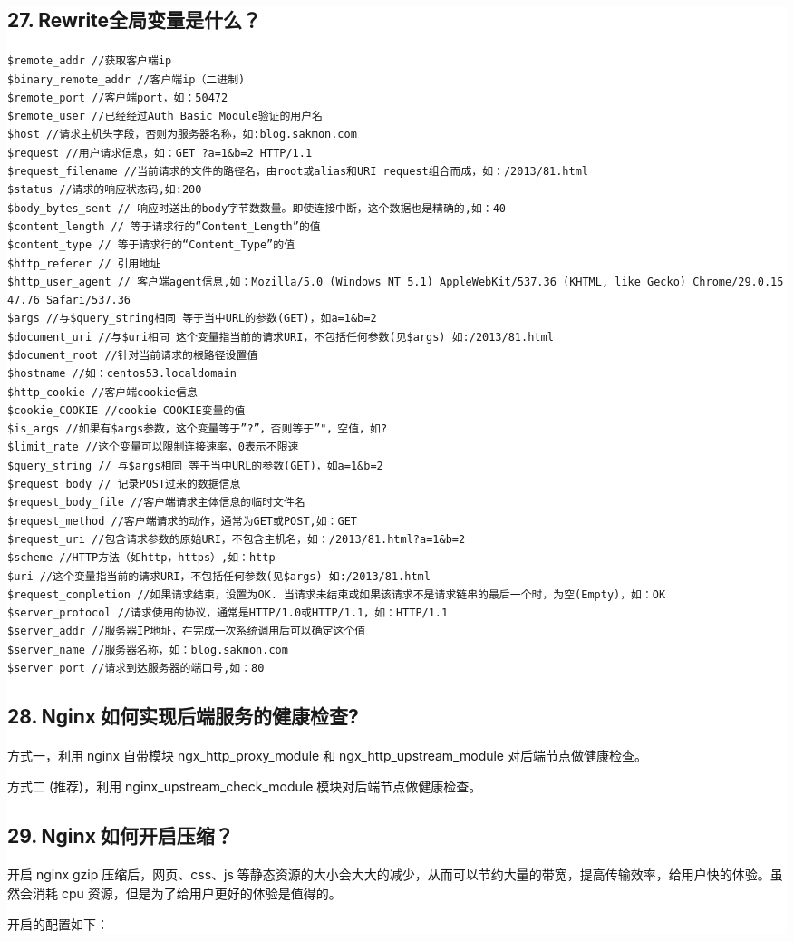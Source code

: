 ## 27. Rewrite全局变量是什么？

```nginx
$remote_addr //获取客户端ip
$binary_remote_addr //客户端ip（二进制)
$remote_port //客户端port，如：50472
$remote_user //已经经过Auth Basic Module验证的用户名
$host //请求主机头字段，否则为服务器名称，如:blog.sakmon.com
$request //用户请求信息，如：GET ?a=1&b=2 HTTP/1.1
$request_filename //当前请求的文件的路径名，由root或alias和URI request组合而成，如：/2013/81.html
$status //请求的响应状态码,如:200
$body_bytes_sent // 响应时送出的body字节数数量。即使连接中断，这个数据也是精确的,如：40
$content_length // 等于请求行的“Content_Length”的值
$content_type // 等于请求行的“Content_Type”的值
$http_referer // 引用地址
$http_user_agent // 客户端agent信息,如：Mozilla/5.0 (Windows NT 5.1) AppleWebKit/537.36 (KHTML, like Gecko) Chrome/29.0.1547.76 Safari/537.36
$args //与$query_string相同 等于当中URL的参数(GET)，如a=1&b=2
$document_uri //与$uri相同 这个变量指当前的请求URI，不包括任何参数(见$args) 如:/2013/81.html
$document_root //针对当前请求的根路径设置值
$hostname //如：centos53.localdomain
$http_cookie //客户端cookie信息
$cookie_COOKIE //cookie COOKIE变量的值
$is_args //如果有$args参数，这个变量等于”?”，否则等于”"，空值，如?
$limit_rate //这个变量可以限制连接速率，0表示不限速
$query_string // 与$args相同 等于当中URL的参数(GET)，如a=1&b=2
$request_body // 记录POST过来的数据信息
$request_body_file //客户端请求主体信息的临时文件名
$request_method //客户端请求的动作，通常为GET或POST,如：GET
$request_uri //包含请求参数的原始URI，不包含主机名，如：/2013/81.html?a=1&b=2
$scheme //HTTP方法（如http，https）,如：http
$uri //这个变量指当前的请求URI，不包括任何参数(见$args) 如:/2013/81.html
$request_completion //如果请求结束，设置为OK. 当请求未结束或如果该请求不是请求链串的最后一个时，为空(Empty)，如：OK
$server_protocol //请求使用的协议，通常是HTTP/1.0或HTTP/1.1，如：HTTP/1.1
$server_addr //服务器IP地址，在完成一次系统调用后可以确定这个值
$server_name //服务器名称，如：blog.sakmon.com
$server_port //请求到达服务器的端口号,如：80
```

## 28. Nginx 如何实现后端服务的健康检查?

方式一，利用 nginx 自带模块 ngx_http_proxy_module 和 ngx_http_upstream_module 对后端节点做健康检查。

方式二 (推荐)，利用 nginx_upstream_check_module 模块对后端节点做健康检查。

## 29. Nginx 如何开启压缩？

开启 nginx gzip 压缩后，网页、css、js 等静态资源的大小会大大的减少，从而可以节约大量的带宽，提高传输效率，给用户快的体验。虽然会消耗 cpu 资源，但是为了给用户更好的体验是值得的。

开启的配置如下：
